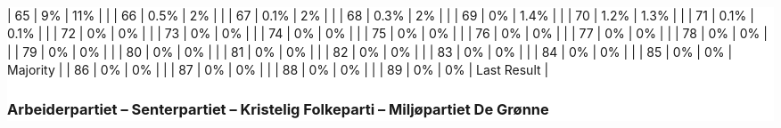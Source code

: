 | 65 | 9% | 11% |  |
| 66 | 0.5% | 2% |  |
| 67 | 0.1% | 2% |  |
| 68 | 0.3% | 2% |  |
| 69 | 0% | 1.4% |  |
| 70 | 1.2% | 1.3% |  |
| 71 | 0.1% | 0.1% |  |
| 72 | 0% | 0% |  |
| 73 | 0% | 0% |  |
| 74 | 0% | 0% |  |
| 75 | 0% | 0% |  |
| 76 | 0% | 0% |  |
| 77 | 0% | 0% |  |
| 78 | 0% | 0% |  |
| 79 | 0% | 0% |  |
| 80 | 0% | 0% |  |
| 81 | 0% | 0% |  |
| 82 | 0% | 0% |  |
| 83 | 0% | 0% |  |
| 84 | 0% | 0% |  |
| 85 | 0% | 0% | Majority |
| 86 | 0% | 0% |  |
| 87 | 0% | 0% |  |
| 88 | 0% | 0% |  |
| 89 | 0% | 0% | Last Result |

### Arbeiderpartiet – Senterpartiet – Kristelig Folkeparti – Miljøpartiet De Grønne
